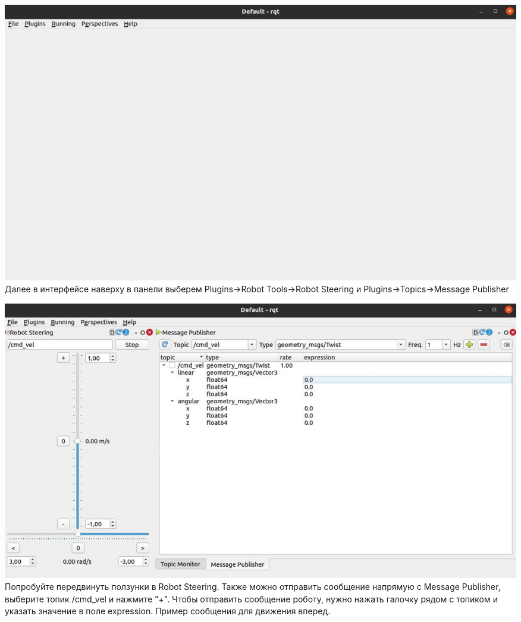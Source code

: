 ![Image alt](https://github.com/kravtandr/ros_metod/raw/master/images/telegram-cloud-photo-size-2-5303313991357027779-y.jpg)
Далее в интерфейсе наверху в панели выберем Plugins->Robot Tools->Robot Steering и  Plugins->Topics->Message Publisher

![Image alt](https://github.com/kravtandr/ros_metod/raw/master/images/telegram-cloud-photo-size-2-5303313991357027756-y.jpg)
Попробуйте передвинуть ползунки в Robot Steering. Также можно отправить сообщение напрямую c Message Publisher, выберите топик /cmd_vel и нажмите "+".
Чтобы отправить сообщение роботу, нужно нажать галочку рядом с топиком и указать значение в поле expression.
Пример сообщения для движения вперед.
